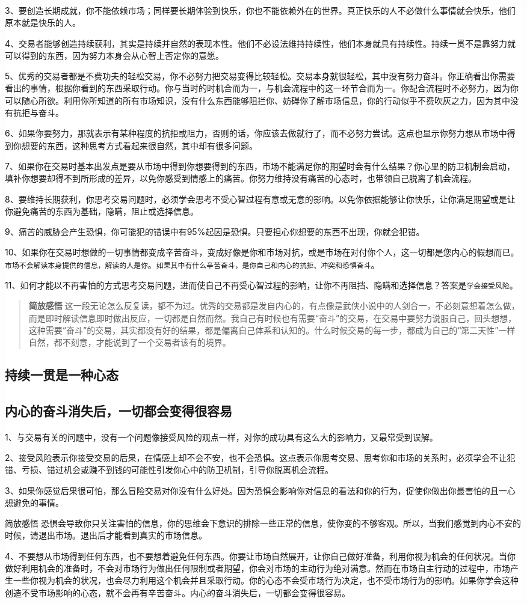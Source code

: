 
3、要创造长期成就，你不能依赖市场；同样要长期体验到快乐，你也不能依赖外在的世界。真正快乐的人不必做什么事情就会快乐，他们原本就是快乐的人。

 

4、交易者能够创造持续获利，其实是持续并自然的表现本性。他们不必设法维持持续性，他们本身就具有持续性。持续一贯不是靠努力就可以得到的东西，因为努力本身会从心智上否定你的意愿。

 

5、优秀的交易者都是不费功夫的轻松交易，你不必努力把交易变得比较轻松。交易本身就很轻松，其中没有努力奋斗。你正确看出你需要看出的事情，根据你看到的东西采取行动。你与当时的时机合而为一，与机会流程中的这一环节合而为一。你配合流程时不必努力，因为你可以随心所欲。利用你所知道的所有市场知识，没有什么东西能够阻拦你、妨碍你了解市场信息，你的行动似乎不费吹灰之力，因为其中没有抗拒与奋斗。

 

6、如果你要努力，那就表示有某种程度的抗拒或阻力，否则的话，你应该去做就行了，而不必努力尝试。这点也显示你努力想从市场中得到你想要的东西，这种思考方式看起来很自然，其中却有很多问题。

 

7、如果你在交易时基本出发点是要从市场中得到你想要得到的东西，市场不能满足你的期望时会有什么结果？你心里的防卫机制会启动，填补你想要却得不到所形成的差异，以免你感受到情感上的痛苦。你努力维持没有痛苦的心态时，也带领自己脱离了机会流程。

 

8、要维持长期获利，你思考交易问题时，必须学会思考不受心智过程有意或无意的影响。以免你依据能够让你快乐，让你满足期望或是让你避免痛苦的东西为基础，隐瞒，阻止或选择信息。

 

9、痛苦的威胁会产生恐惧，你可能犯的错误中有95%起因是恐惧。只要担心你想要的东西不出现，你就会犯错。

 

10、如果你在交易时想做的一切事情都变成辛苦奋斗，变成好像是你和市场对抗，或是市场在对付你个人，这一切都是您内心的假想而已。`市场不会解读本身提供的信息，解读的人是你`。`如果其中有什么辛苦奋斗，是你自己和内心的抗拒、冲突和恐惧奋斗`。

 

11、如何才能以不再害怕的方式思考交易问题，进而使自己不再受心智过程的影响，让你不再阻挡、隐瞒和选择信息？答案是`学会接受风险`。

> **简放感悟**  这一段无论怎么反复读，都不为过。优秀的交易都是发自内心的，有点像是武侠小说中的人剑合一，不必刻意想着怎么做，而是即时解读信息即时做出反应，一切都是自然而然。我自己有时候也有需要“奋斗”的交易，在交易中要努力说服自己，回头想想，这种需要“奋斗”的交易，其实都没有好的结果，都是偏离自己体系和认知的。什么时候交易的每一步，都成为自己的“第二天性”一样自然，都不刻意，才能说到了一个交易者该有的境界。



## 持续一贯是一种心态





## 内心的奋斗消失后，一切都会变得很容易

1、与交易有关的问题中，没有一个问题像接受风险的观点一样，对你的成功具有这么大的影响力，又最常受到误解。

 

2、接受风险表示你接受交易的后果，在情感上却不会不安，也不会恐惧。这点表示你思考交易、思考你和市场的关系时，必须学会不让犯错、亏损、错过机会或赚不到钱的可能性引发你心中的防卫机制，引导你脱离机会流程。

 

3、如果你感觉后果很可怕，那么冒险交易对你没有什么好处。因为恐惧会影响你对信息的看法和你的行为，促使你做出你最害怕的且一心想避免的事情。

 

简放感悟    恐惧会导致你只关注害怕的信息，你的思维会下意识的排除一些正常的信息，使你变的不够客观。所以，当我们感觉到内心不安的时候，请退出市场。退出后才能看到真实的市场信息。

 

4、不要想从市场得到任何东西，也不要想着避免任何东西。你要让市场自然展开，让你自己做好准备，利用你视为机会的任何状况。当你做好利用机会的准备时，不会对市场行为做出任何限制或者期望，你会对市场的主动行为绝对满意。然而在市场自主行动的过程中，市场产生一些你视为机会的状况，也会尽力利用这个机会并且采取行动。你的心态不会受市场行为决定，也不受市场行为的影响。如果你学会这种创造不受市场影响的心态，就不会再有辛苦奋斗。内心的奋斗消失后，一切都会变得很容易。
